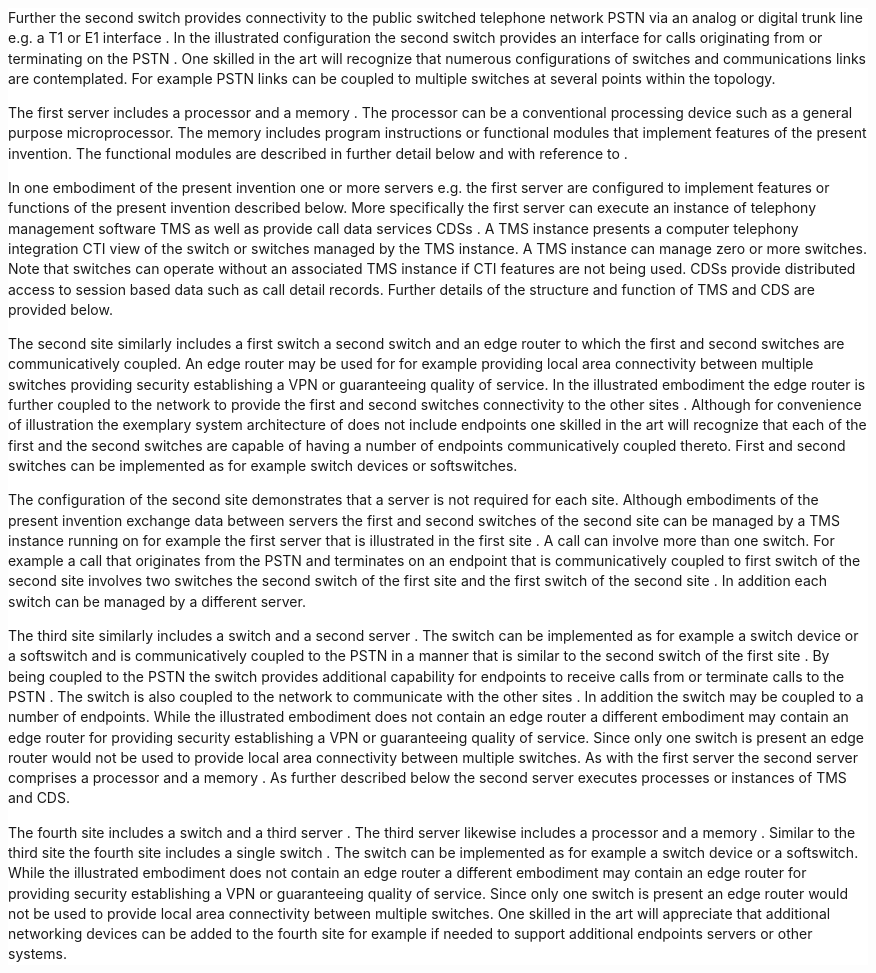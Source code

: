 Further the second switch provides connectivity to the public switched telephone network PSTN via an analog or digital trunk line e.g. a T1 or E1 interface . In the illustrated configuration the second switch provides an interface for calls originating from or terminating on the PSTN . One skilled in the art will recognize that numerous configurations of switches and communications links are contemplated. For example PSTN links can be coupled to multiple switches at several points within the topology.

The first server includes a processor and a memory . The processor can be a conventional processing device such as a general purpose microprocessor. The memory includes program instructions or functional modules that implement features of the present invention. The functional modules are described in further detail below and with reference to .

In one embodiment of the present invention one or more servers e.g. the first server are configured to implement features or functions of the present invention described below. More specifically the first server can execute an instance of telephony management software TMS as well as provide call data services CDSs . A TMS instance presents a computer telephony integration CTI view of the switch or switches managed by the TMS instance. A TMS instance can manage zero or more switches. Note that switches can operate without an associated TMS instance if CTI features are not being used. CDSs provide distributed access to session based data such as call detail records. Further details of the structure and function of TMS and CDS are provided below.

The second site similarly includes a first switch a second switch and an edge router to which the first and second switches are communicatively coupled. An edge router may be used for for example providing local area connectivity between multiple switches providing security establishing a VPN or guaranteeing quality of service. In the illustrated embodiment the edge router is further coupled to the network to provide the first and second switches connectivity to the other sites . Although for convenience of illustration the exemplary system architecture of does not include endpoints one skilled in the art will recognize that each of the first and the second switches are capable of having a number of endpoints communicatively coupled thereto. First and second switches can be implemented as for example switch devices or softswitches.

The configuration of the second site demonstrates that a server is not required for each site. Although embodiments of the present invention exchange data between servers the first and second switches of the second site can be managed by a TMS instance running on for example the first server that is illustrated in the first site . A call can involve more than one switch. For example a call that originates from the PSTN and terminates on an endpoint that is communicatively coupled to first switch of the second site involves two switches the second switch of the first site and the first switch of the second site . In addition each switch can be managed by a different server.

The third site similarly includes a switch and a second server . The switch can be implemented as for example a switch device or a softswitch and is communicatively coupled to the PSTN in a manner that is similar to the second switch of the first site . By being coupled to the PSTN the switch provides additional capability for endpoints to receive calls from or terminate calls to the PSTN . The switch is also coupled to the network to communicate with the other sites . In addition the switch may be coupled to a number of endpoints. While the illustrated embodiment does not contain an edge router a different embodiment may contain an edge router for providing security establishing a VPN or guaranteeing quality of service. Since only one switch is present an edge router would not be used to provide local area connectivity between multiple switches. As with the first server the second server comprises a processor and a memory . As further described below the second server executes processes or instances of TMS and CDS.

The fourth site includes a switch and a third server . The third server likewise includes a processor and a memory . Similar to the third site the fourth site includes a single switch . The switch can be implemented as for example a switch device or a softswitch. While the illustrated embodiment does not contain an edge router a different embodiment may contain an edge router for providing security establishing a VPN or guaranteeing quality of service. Since only one switch is present an edge router would not be used to provide local area connectivity between multiple switches. One skilled in the art will appreciate that additional networking devices can be added to the fourth site for example if needed to support additional endpoints servers or other systems.
